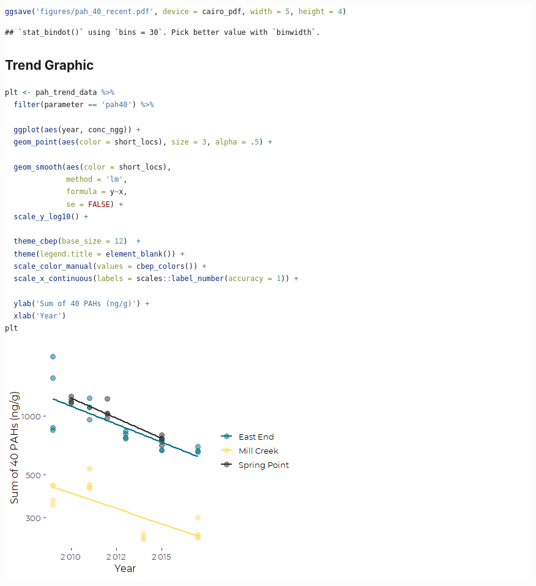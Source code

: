 ``` r
ggsave('figures/pah_40_recent.pdf', device = cairo_pdf, width = 5, height = 4)
```

    ## `stat_bindot()` using `bins = 30`. Pick better value with `binwidth`.

## Trend Graphic

``` r
plt <- pah_trend_data %>%
  filter(parameter == 'pah40') %>%
  
  ggplot(aes(year, conc_ngg)) +
  geom_point(aes(color = short_locs), size = 3, alpha = .5) +
  
  geom_smooth(aes(color = short_locs),
              method = 'lm', 
              formula = y~x,
              se = FALSE) +
  scale_y_log10() +
  
  theme_cbep(base_size = 12)  +
  theme(legend.title = element_blank()) +
  scale_color_manual(values = cbep_colors()) +
  scale_x_continuous(labels = scales::label_number(accuracy = 1)) +
  
  ylab('Sum of 40 PAHs (ng/g)') +
  xlab('Year')
plt
```

![](SWAT_totals_graphics_files/figure-gfm/pah_trend_grpahic-1.png)
